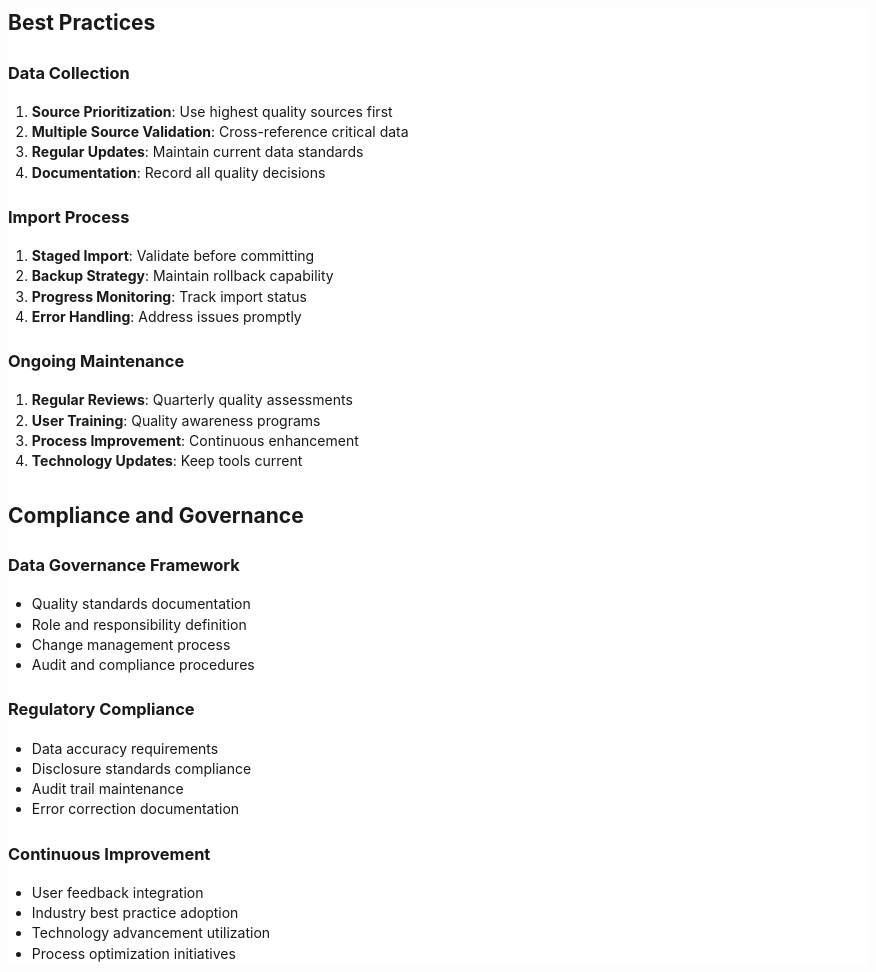 ## Best Practices

### Data Collection
1. **Source Prioritization**: Use highest quality sources first
2. **Multiple Source Validation**: Cross-reference critical data
3. **Regular Updates**: Maintain current data standards
4. **Documentation**: Record all quality decisions

### Import Process
1. **Staged Import**: Validate before committing
2. **Backup Strategy**: Maintain rollback capability
3. **Progress Monitoring**: Track import status
4. **Error Handling**: Address issues promptly

### Ongoing Maintenance
1. **Regular Reviews**: Quarterly quality assessments
2. **User Training**: Quality awareness programs
3. **Process Improvement**: Continuous enhancement
4. **Technology Updates**: Keep tools current

## Compliance and Governance

### Data Governance Framework
- Quality standards documentation
- Role and responsibility definition
- Change management process
- Audit and compliance procedures

### Regulatory Compliance
- Data accuracy requirements
- Disclosure standards compliance
- Audit trail maintenance
- Error correction documentation

### Continuous Improvement
- User feedback integration
- Industry best practice adoption
- Technology advancement utilization
- Process optimization initiatives